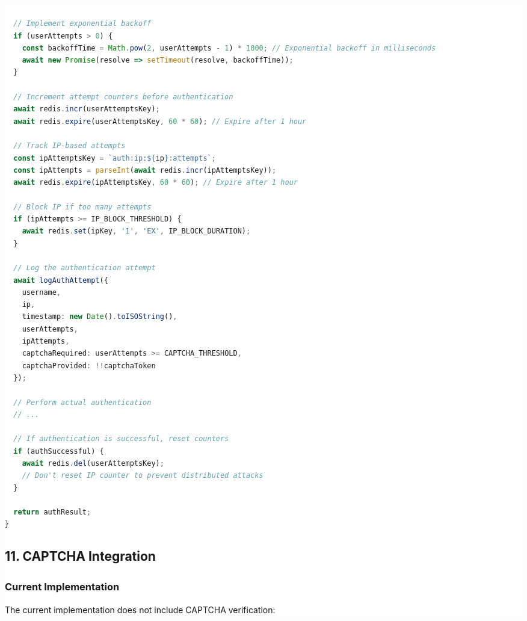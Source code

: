 ```typescript

  // Implement exponential backoff
  if (userAttempts > 0) {
    const backoffTime = Math.pow(2, userAttempts - 1) * 1000; // Exponential backoff in milliseconds
    await new Promise(resolve => setTimeout(resolve, backoffTime));
  }

  // Increment attempt counters before authentication
  await redis.incr(userAttemptsKey);
  await redis.expire(userAttemptsKey, 60 * 60); // Expire after 1 hour

  // Track IP-based attempts
  const ipAttemptsKey = `auth:ip:${ip}:attempts`;
  const ipAttempts = parseInt(await redis.incr(ipAttemptsKey));
  await redis.expire(ipAttemptsKey, 60 * 60); // Expire after 1 hour

  // Block IP if too many attempts
  if (ipAttempts >= IP_BLOCK_THRESHOLD) {
    await redis.set(ipKey, '1', 'EX', IP_BLOCK_DURATION);
  }

  // Log the authentication attempt
  await logAuthAttempt({
    username,
    ip,
    timestamp: new Date().toISOString(),
    userAttempts,
    ipAttempts,
    captchaRequired: userAttempts >= CAPTCHA_THRESHOLD,
    captchaProvided: !!captchaToken
  });

  // Perform actual authentication
  // ...

  // If authentication is successful, reset counters
  if (authSuccessful) {
    await redis.del(userAttemptsKey);
    // Don't reset IP counter to prevent distributed attacks
  }

  return authResult;
}
```

## 11. CAPTCHA Integration

### Current Implementation
The current implementation does not include CAPTCHA verification:
